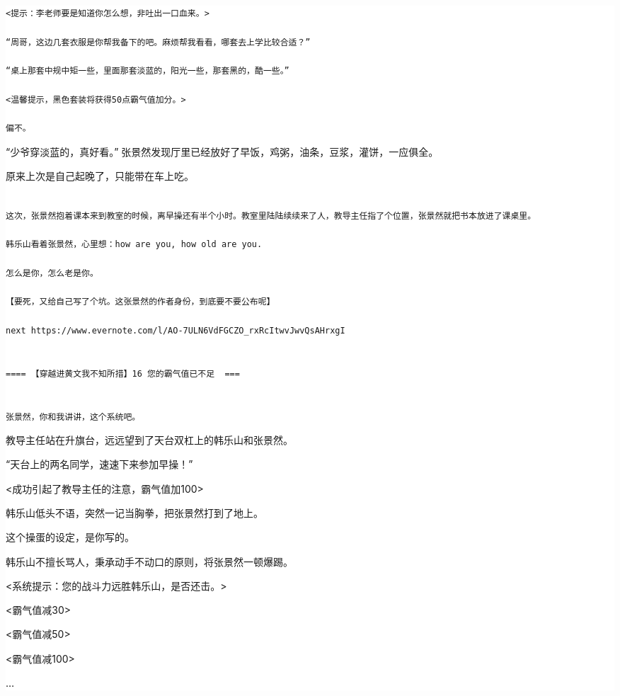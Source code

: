 ~~~
<提示：李老师要是知道你怎么想，非吐出一口血来。>

“周哥，这边几套衣服是你帮我备下的吧。麻烦帮我看看，哪套去上学比较合适？”

“桌上那套中规中矩一些，里面那套淡蓝的，阳光一些，那套黑的，酷一些。”

<温馨提示，黑色套装将获得50点霸气值加分。>

偏不。

~~~

“少爷穿淡蓝的，真好看。” 张景然发现厅里已经放好了早饭，鸡粥，油条，豆浆，灌饼，一应俱全。

原来上次是自己起晚了，只能带在车上吃。

~~~

这次，张景然抱着课本来到教室的时候，离早操还有半个小时。教室里陆陆续续来了人，教导主任指了个位置，张景然就把书本放进了课桌里。

韩乐山看着张景然，心里想：how are you, how old are you.

怎么是你，怎么老是你。

【要死，又给自己写了个坑。这张景然的作者身份，到底要不要公布呢】

next https://www.evernote.com/l/AO-7ULN6VdFGCZO_rxRcItwvJwvQsAHrxgI


==== 【穿越进黄文我不知所措】16 您的霸气值已不足  ===


张景然，你和我讲讲，这个系统吧。

~~~

教导主任站在升旗台，远远望到了天台双杠上的韩乐山和张景然。

“天台上的两名同学，速速下来参加早操！”

<成功引起了教导主任的注意，霸气值加100>

韩乐山低头不语，突然一记当胸拳，把张景然打到了地上。

这个操蛋的设定，是你写的。

韩乐山不擅长骂人，秉承动手不动口的原则，将张景然一顿爆踢。

<系统提示：您的战斗力远胜韩乐山，是否还击。>

<霸气值减30>

<霸气值减50>

<霸气值减100>

…
